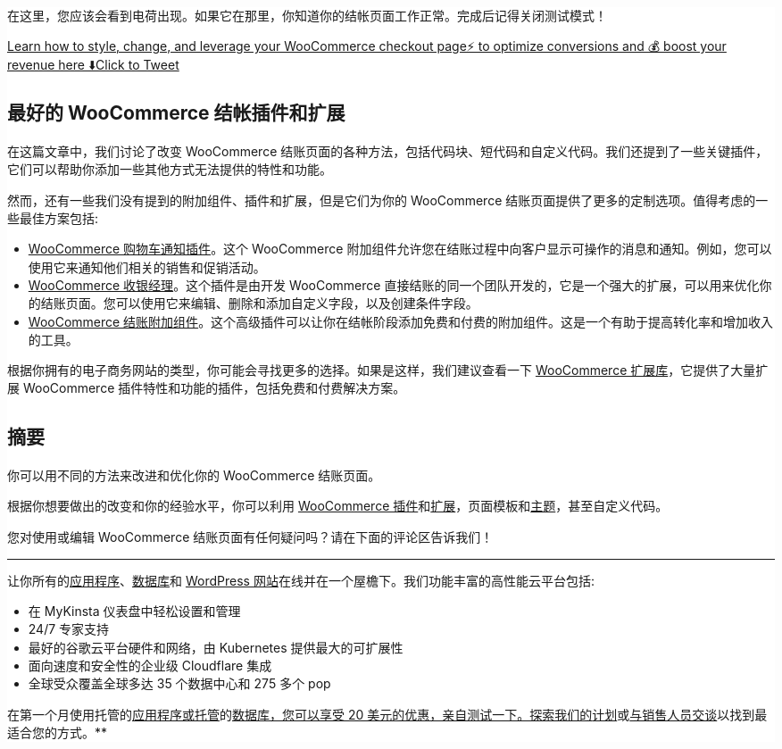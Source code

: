 </figure>

在这里，您应该会看到电荷出现。如果它在那里，你知道你的结帐页面工作正常。完成后记得关闭测试模式！

[Learn how to style, change, and leverage your WooCommerce checkout page⚡️ to optimize conversions and 💰 boost your revenue here ⬇️Click to Tweet](https://twitter.com/intent/tweet?url=https%3A%2F%2Fbit.ly%2F3hjPIrN&via=kinsta&text=Learn+how+to+style%2C+change%2C+and+leverage+your+WooCommerce+checkout+page%E2%9A%A1%EF%B8%8F+to+optimize+conversions+and+%F0%9F%92%B0+boost+your+revenue+here+%E2%AC%87%EF%B8%8F&hashtags=EcommerceTips%2CUX)

## 最好的 WooCommerce 结帐插件和扩展

在这篇文章中，我们讨论了改变 WooCommerce 结账页面的各种方法，包括代码块、短代码和自定义代码。我们还提到了一些关键插件，它们可以帮助你添加一些其他方式无法提供的特性和功能。

然而，还有一些我们没有提到的附加组件、插件和扩展，但是它们为你的 WooCommerce 结账页面提供了更多的定制选项。值得考虑的一些最佳方案包括:

*   [WooCommerce 购物车通知插件](https://woocommerce.com/products/cart-notices/)。这个 WooCommerce 附加组件允许您在结账过程中向客户显示可操作的消息和通知。例如，您可以使用它来通知他们相关的销售和促销活动。
*   [WooCommerce 收银经理](https://en-ca.wordpress.org/plugins/woocommerce-checkout-manager/)。这个插件是由开发 WooCommerce 直接结账的同一个团队开发的，它是一个强大的扩展，可以用来优化你的结账页面。您可以使用它来编辑、删除和添加自定义字段，以及创建条件字段。
*   [WooCommerce 结账附加组件](https://woocommerce.com/products/woocommerce-checkout-add-ons/)。这个高级插件可以让你在结帐阶段添加免费和付费的附加组件。这是一个有助于提高转化率和增加收入的工具。

根据你拥有的电子商务网站的类型，你可能会寻找更多的选择。如果是这样，我们建议查看一下 [WooCommerce 扩展库](https://woocommerce.com/products/)，它提供了大量扩展 WooCommerce 插件特性和功能的插件，包括免费和付费解决方案。

## 摘要

你可以用不同的方法来改进和优化你的 WooCommerce 结账页面。

根据你想要做出的改变和你的经验水平，你可以利用 [WooCommerce 插件](https://kinsta.com/blog/woocommerce-plugins/)和[扩展](https://kinsta.com/blog/woocommerce-extensions/)，页面模板和[主题](https://kinsta.com/blog/fastest-woocommerce-theme/)，甚至自定义代码。

您对使用或编辑 WooCommerce 结账页面有任何疑问吗？请在下面的评论区告诉我们！

* * *

让你所有的[应用程序](https://kinsta.com/application-hosting/)、[数据库](https://kinsta.com/database-hosting/)和 [WordPress 网站](https://kinsta.com/wordpress-hosting/)在线并在一个屋檐下。我们功能丰富的高性能云平台包括:

*   在 MyKinsta 仪表盘中轻松设置和管理
*   24/7 专家支持
*   最好的谷歌云平台硬件和网络，由 Kubernetes 提供最大的可扩展性
*   面向速度和安全性的企业级 Cloudflare 集成
*   全球受众覆盖全球多达 35 个数据中心和 275 多个 pop

在第一个月使用托管的[应用程序或托管](https://kinsta.com/application-hosting/)的[数据库，您可以享受 20 美元的优惠，亲自测试一下。探索我们的](https://kinsta.com/database-hosting/)[计划](https://kinsta.com/plans/)或[与销售人员交谈](https://kinsta.com/contact-us/)以找到最适合您的方式。</kinsta-auto-toc>**